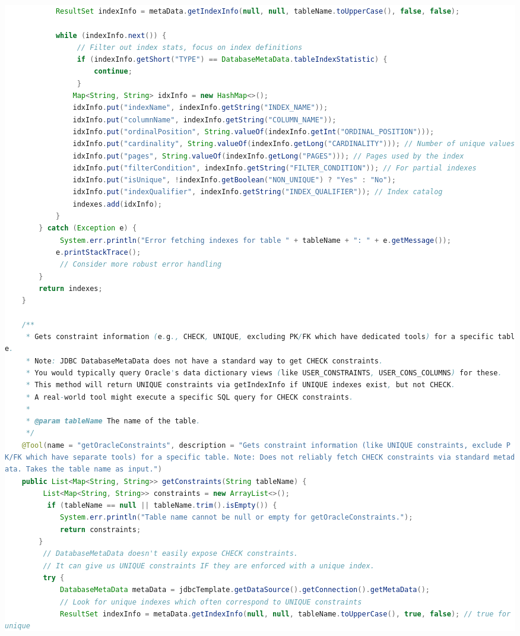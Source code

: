 ```java
            ResultSet indexInfo = metaData.getIndexInfo(null, null, tableName.toUpperCase(), false, false);

            while (indexInfo.next()) {
                 // Filter out index stats, focus on index definitions
                 if (indexInfo.getShort("TYPE") == DatabaseMetaData.tableIndexStatistic) {
                     continue;
                 }
                Map<String, String> idxInfo = new HashMap<>();
                idxInfo.put("indexName", indexInfo.getString("INDEX_NAME"));
                idxInfo.put("columnName", indexInfo.getString("COLUMN_NAME"));
                idxInfo.put("ordinalPosition", String.valueOf(indexInfo.getInt("ORDINAL_POSITION")));
                idxInfo.put("cardinality", String.valueOf(indexInfo.getLong("CARDINALITY"))); // Number of unique values
                idxInfo.put("pages", String.valueOf(indexInfo.getLong("PAGES"))); // Pages used by the index
                idxInfo.put("filterCondition", indexInfo.getString("FILTER_CONDITION")); // For partial indexes
                idxInfo.put("isUnique", !indexInfo.getBoolean("NON_UNIQUE") ? "Yes" : "No");
                idxInfo.put("indexQualifier", indexInfo.getString("INDEX_QUALIFIER")); // Index catalog
                indexes.add(idxInfo);
            }
        } catch (Exception e) {
             System.err.println("Error fetching indexes for table " + tableName + ": " + e.getMessage());
            e.printStackTrace();
             // Consider more robust error handling
        }
        return indexes;
    }

    /**
     * Gets constraint information (e.g., CHECK, UNIQUE, excluding PK/FK which have dedicated tools) for a specific table.
     * Note: JDBC DatabaseMetaData does not have a standard way to get CHECK constraints.
     * You would typically query Oracle's data dictionary views (like USER_CONSTRAINTS, USER_CONS_COLUMNS) for these.
     * This method will return UNIQUE constraints via getIndexInfo if UNIQUE indexes exist, but not CHECK.
     * A real-world tool might execute a specific SQL query for CHECK constraints.
     *
     * @param tableName The name of the table.
     */
    @Tool(name = "getOracleConstraints", description = "Gets constraint information (like UNIQUE constraints, exclude PK/FK which have separate tools) for a specific table. Note: Does not reliably fetch CHECK constraints via standard metadata. Takes the table name as input.")
    public List<Map<String, String>> getConstraints(String tableName) {
         List<Map<String, String>> constraints = new ArrayList<>();
          if (tableName == null || tableName.trim().isEmpty()) {
             System.err.println("Table name cannot be null or empty for getOracleConstraints.");
             return constraints;
        }
         // DatabaseMetaData doesn't easily expose CHECK constraints.
         // It can give us UNIQUE constraints IF they are enforced with a unique index.
         try {
             DatabaseMetaData metaData = jdbcTemplate.getDataSource().getConnection().getMetaData();
             // Look for unique indexes which often correspond to UNIQUE constraints
             ResultSet indexInfo = metaData.getIndexInfo(null, null, tableName.toUpperCase(), true, false); // true for unique

```